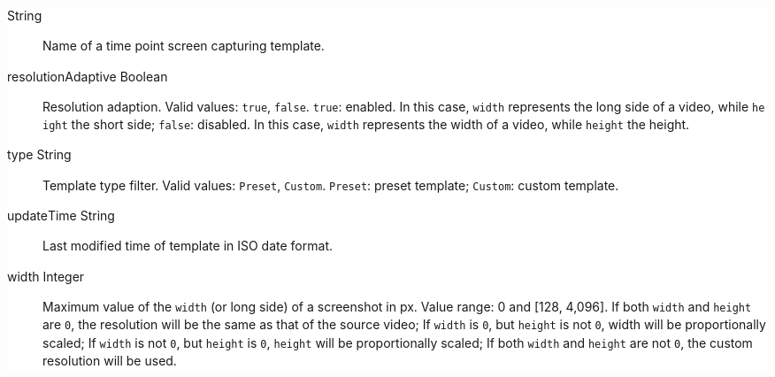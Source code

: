 </span>
        <span class="property-indicator"></span>
        <span class="property-type">String</span>
    </dt>
    <dd><p>Name of a time point screen capturing template.</p>
</dd><dt class="property-required"
            title="Required">
        <span id="resolutionadaptive_java">
<a data-swiftype-name="resource-property" data-swiftype-type="text" href="#resolutionadaptive_java" style="color: inherit; text-decoration: inherit;">resolution<wbr>Adaptive</a>
</span>
        <span class="property-indicator"></span>
        <span class="property-type">Boolean</span>
    </dt>
    <dd><p>Resolution adaption. Valid values: <code>true</code>, <code>false</code>. <code>true</code>: enabled. In this case, <code>width</code> represents the long side of a video, while <code>height</code> the short side; <code>false</code>: disabled. In this case, <code>width</code> represents the width of a video, while <code>height</code> the height.</p>
</dd><dt class="property-required"
            title="Required">
        <span id="type_java">
<a data-swiftype-name="resource-property" data-swiftype-type="text" href="#type_java" style="color: inherit; text-decoration: inherit;">type</a>
</span>
        <span class="property-indicator"></span>
        <span class="property-type">String</span>
    </dt>
    <dd><p>Template type filter. Valid values: <code>Preset</code>, <code>Custom</code>. <code>Preset</code>: preset template; <code>Custom</code>: custom template.</p>
</dd><dt class="property-required"
            title="Required">
        <span id="updatetime_java">
<a data-swiftype-name="resource-property" data-swiftype-type="text" href="#updatetime_java" style="color: inherit; text-decoration: inherit;">update<wbr>Time</a>
</span>
        <span class="property-indicator"></span>
        <span class="property-type">String</span>
    </dt>
    <dd><p>Last modified time of template in ISO date format.</p>
</dd><dt class="property-required"
            title="Required">
        <span id="width_java">
<a data-swiftype-name="resource-property" data-swiftype-type="text" href="#width_java" style="color: inherit; text-decoration: inherit;">width</a>
</span>
        <span class="property-indicator"></span>
        <span class="property-type">Integer</span>
    </dt>
    <dd><p>Maximum value of the <code>width</code> (or long side) of a screenshot in px. Value range: 0 and [128, 4,096]. If both <code>width</code> and <code>height</code> are <code>0</code>, the resolution will be the same as that of the source video; If <code>width</code> is <code>0</code>, but <code>height</code> is not <code>0</code>, width will be proportionally scaled; If <code>width</code> is not <code>0</code>, but <code>height</code> is <code>0</code>, <code>height</code> will be proportionally scaled; If both <code>width</code> and <code>height</code> are not <code>0</code>, the custom resolution will be used.</p>
</dd></dl>
</pulumi-choosable>
</div>
